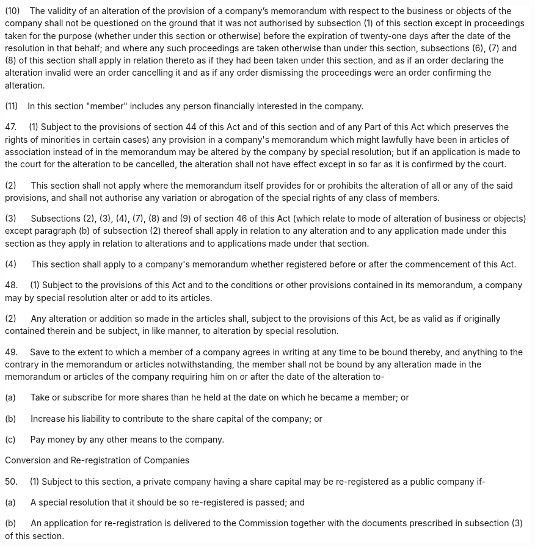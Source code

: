(10)    The validity of an alteration of the provision of a company’s memorandum with respect to the business or objects of the company shall not be questioned on the ground that it was not authorised by subsection (1) of this section except in proceedings taken for the purpose (whether under this section or otherwise) before the expiration of twenty-one days after the date of the resolution in that behalf; and where any such proceedings are taken otherwise than under this section, subsections (6), (7) and (8) of this section shall apply in relation thereto as if they had been taken under this section, and as if an order declaring the alteration invalid were an order cancelling it and as if any order dismissing the proceedings were an order confirming the alteration.

(11)    In this section "member" includes any person financially interested in the company.

47.     (1) Subject to the provisions of section 44 of this Act and of this section and of any Part of this Act which preserves the rights of minorities in certain cases) any provision in a company's memorandum which might lawfully have been in articles of association instead of in the memorandum may be altered by the company by special resolution; but if an application is made to the court for the alteration to be cancelled, the alteration shall not have effect except in so far as it is confirmed by the court.

(2)      This section shall not apply where the memorandum itself provides for or prohibits the alteration of all or any of the said provisions, and shall not authorise any variation or abrogation of the special rights of any class of members.

(3)      Subsections (2), (3), (4), (7), (8) and (9) of section 46 of this Act (which relate to mode of alteration of business or objects) except paragraph (b) of subsection (2) thereof shall apply in relation to any alteration and to any application made under this section as they apply in relation to alterations and to applications made under that section.

(4)      This section shall apply to a company's memorandum whether registered before or after the commencement of this Act.

48.     (1) Subject to the provisions of this Act and to the conditions or other provisions contained in its memorandum, a company may by special resolution alter or add to its articles.

(2)      Any alteration or addition so made in the articles shall, subject to the provisions of this Act, be as valid as if originally contained therein and be subject, in like manner, to alteration by special resolution.

49.     Save to the extent to which a member of a company agrees in writing at any time to be bound thereby, and anything to the contrary in the memorandum or articles notwithstanding, the member shall not be bound by any alteration made in the memorandum or articles of the company requiring him on or after the date of the alteration to-

(a)      Take or subscribe for more shares than he held at the date on which he became a member; or

(b)      Increase his liability to contribute to the share capital of the company; or

(c)      Pay money by any other means to the company.

Conversion and Re-registration of Companies

50.     (1) Subject to this section, a private company having a share capital may be re-registered as a public company if-

(a)      A special resolution that it should be so re-registered is passed; and

(b)      An application for re-registration is delivered to the Commission together with the documents prescribed in subsection (3) of this section.
